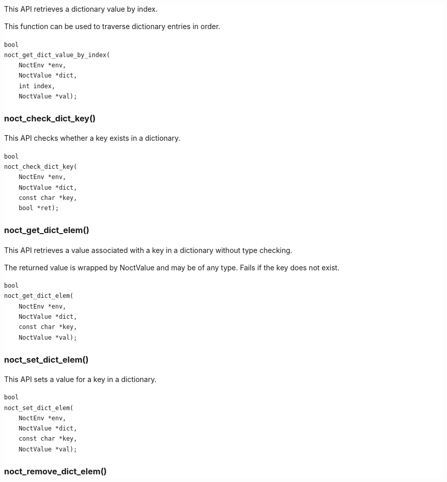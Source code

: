 This API retrieves a dictionary value by index.

This function can be used to traverse dictionary entries in order.

```
bool
noct_get_dict_value_by_index(
	NoctEnv *env,
	NoctValue *dict,
	int index,
	NoctValue *val);
```

### noct_check_dict_key()

This API checks whether a key exists in a dictionary.

```
bool
noct_check_dict_key(
	NoctEnv *env,
	NoctValue *dict,
	const char *key,
	bool *ret);
```

### noct_get_dict_elem()

This API retrieves a value associated with a key in a dictionary without type checking.

The returned value is wrapped by NoctValue and may be of any type.
Fails if the key does not exist.

```
bool
noct_get_dict_elem(
	NoctEnv *env,
	NoctValue *dict,
	const char *key,
	NoctValue *val);
```

### noct_set_dict_elem()

This API sets a value for a key in a dictionary.

```
bool
noct_set_dict_elem(
	NoctEnv *env,
	NoctValue *dict,
	const char *key,
	NoctValue *val);
```

### noct_remove_dict_elem()
